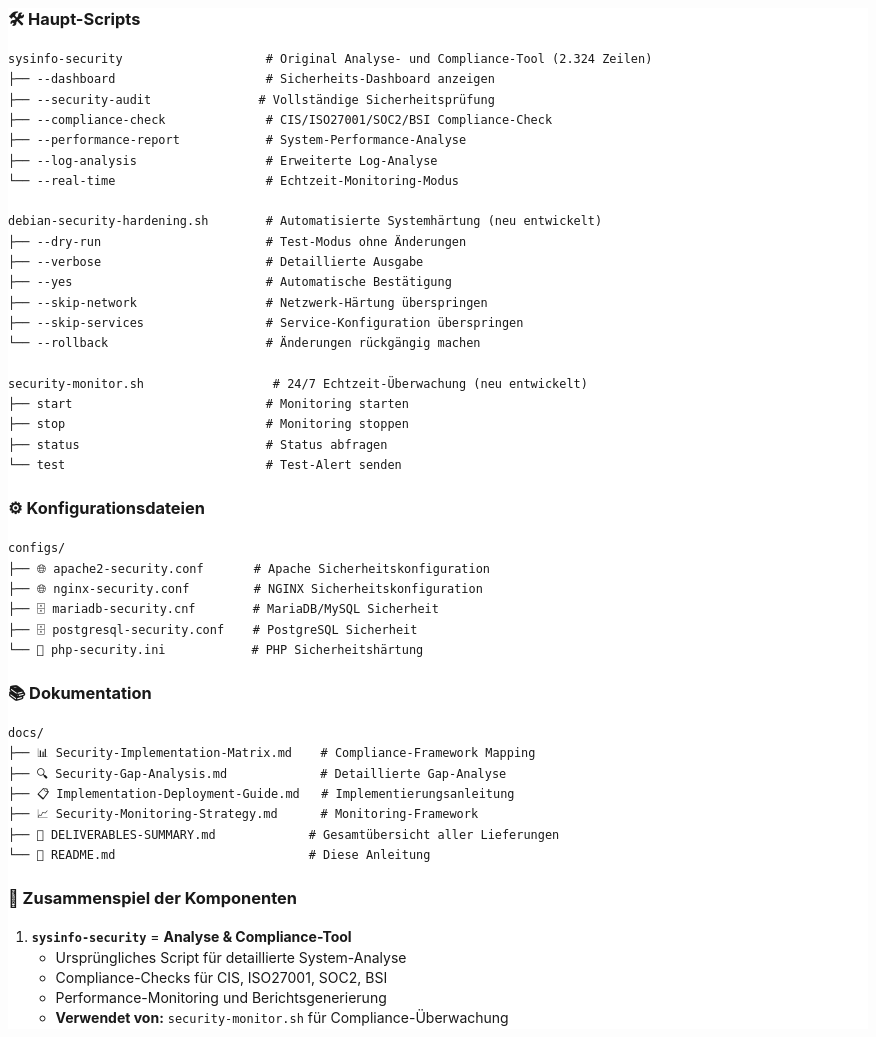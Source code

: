 ### **🛠️ Haupt-Scripts**
```
sysinfo-security                    # Original Analyse- und Compliance-Tool (2.324 Zeilen)
├── --dashboard                     # Sicherheits-Dashboard anzeigen  
├── --security-audit               # Vollständige Sicherheitsprüfung
├── --compliance-check              # CIS/ISO27001/SOC2/BSI Compliance-Check
├── --performance-report            # System-Performance-Analyse
├── --log-analysis                  # Erweiterte Log-Analyse
└── --real-time                     # Echtzeit-Monitoring-Modus

debian-security-hardening.sh        # Automatisierte Systemhärtung (neu entwickelt)
├── --dry-run                       # Test-Modus ohne Änderungen
├── --verbose                       # Detaillierte Ausgabe  
├── --yes                           # Automatische Bestätigung
├── --skip-network                  # Netzwerk-Härtung überspringen
├── --skip-services                 # Service-Konfiguration überspringen
└── --rollback                      # Änderungen rückgängig machen

security-monitor.sh                  # 24/7 Echtzeit-Überwachung (neu entwickelt)
├── start                           # Monitoring starten
├── stop                            # Monitoring stoppen  
├── status                          # Status abfragen
└── test                            # Test-Alert senden
```

### **⚙️ Konfigurationsdateien**
```
configs/
├── 🌐 apache2-security.conf       # Apache Sicherheitskonfiguration
├── 🌐 nginx-security.conf         # NGINX Sicherheitskonfiguration
├── 🗄️ mariadb-security.cnf        # MariaDB/MySQL Sicherheit
├── 🗄️ postgresql-security.conf    # PostgreSQL Sicherheit  
└── 🐘 php-security.ini            # PHP Sicherheitshärtung
```

### **📚 Dokumentation**  
```
docs/
├── 📊 Security-Implementation-Matrix.md    # Compliance-Framework Mapping
├── 🔍 Security-Gap-Analysis.md             # Detaillierte Gap-Analyse  
├── 📋 Implementation-Deployment-Guide.md   # Implementierungsanleitung
├── 📈 Security-Monitoring-Strategy.md      # Monitoring-Framework
├── 📄 DELIVERABLES-SUMMARY.md             # Gesamtübersicht aller Lieferungen
└── 📖 README.md                           # Diese Anleitung
```

### **🔄 Zusammenspiel der Komponenten**

1. **`sysinfo-security`** = **Analyse & Compliance-Tool**
   - Ursprüngliches Script für detaillierte System-Analyse  
   - Compliance-Checks für CIS, ISO27001, SOC2, BSI
   - Performance-Monitoring und Berichtsgenerierung
   - **Verwendet von:** `security-monitor.sh` für Compliance-Überwachung
